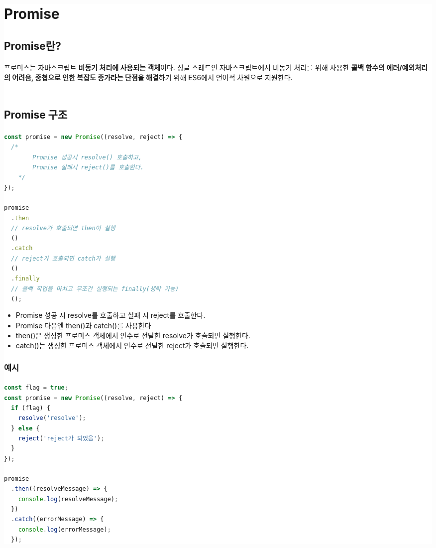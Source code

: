 # Promise

## Promise란?

프로미스는 자바스크립트 **비동기 처리에 사용되는 객체**이다. 싱글 스레드인 자바스크립트에서 비동기 처리를 위해 사용한 **콜백 함수의 에러/예외처리의 어려움, 중첩으로 인한 복잡도 증가라는 단점을 해결**하기 위해 ES6에서 언어적 차원으로 지원한다.<br/><br/>

## Promise 구조

```javascript
const promise = new Promise((resolve, reject) => {
  /*
		Promise 성공시 resolve() 호출하고,
		Promise 실패시 reject()를 호출한다.
	*/
});

promise
  .then
  // resolve가 호출되면 then이 실행
  ()
  .catch
  // reject가 호출되면 catch가 실행
  ()
  .finally
  // 콜백 작업을 마치고 무조건 실행되는 finally(생략 가능)
  ();
```

- Promise 성공 시 resolve를 호출하고 실패 시 reject를 호출한다.
- Promise 다음엔 then()과 catch()를 사용한다
- then()은 생성한 프로미스 객체에서 인수로 전달한 resolve가 호출되면 실행한다.
- catch()는 생성한 프로미스 객체에서 인수로 전달한 reject가 호출되면 실행한다.

### 예시

```javascript
const flag = true;
const promise = new Promise((resolve, reject) => {
  if (flag) {
    resolve('resolve');
  } else {
    reject('reject가 되었음');
  }
});

promise
  .then((resolveMessage) => {
    console.log(resolveMessage);
  })
  .catch((errorMessage) => {
    console.log(errorMessage);
  });
```

